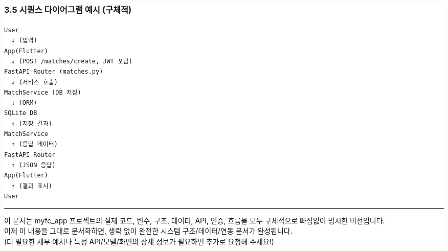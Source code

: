 ### 3.5 시퀀스 다이어그램 예시 (구체적)
```
User
  ↓ (입력)
App(Flutter)
  ↓ (POST /matches/create, JWT 포함)
FastAPI Router (matches.py)
  ↓ (서비스 호출)
MatchService (DB 저장)
  ↓ (ORM)
SQLite DB
  ↑ (저장 결과)
MatchService
  ↑ (응답 데이터)
FastAPI Router
  ↑ (JSON 응답)
App(Flutter)
  ↑ (결과 표시)
User
```

---

이 문서는 myfc_app 프로젝트의 실제 코드, 변수, 구조, 데이터, API, 인증, 흐름을 모두 구체적으로 빠짐없이 명시한 버전입니다.  
이제 이 내용을 그대로 문서화하면, 생략 없이 완전한 시스템 구조/데이터/연동 문서가 완성됩니다.  
(더 필요한 세부 예시나 특정 API/모델/화면의 상세 정보가 필요하면 추가로 요청해 주세요!) 